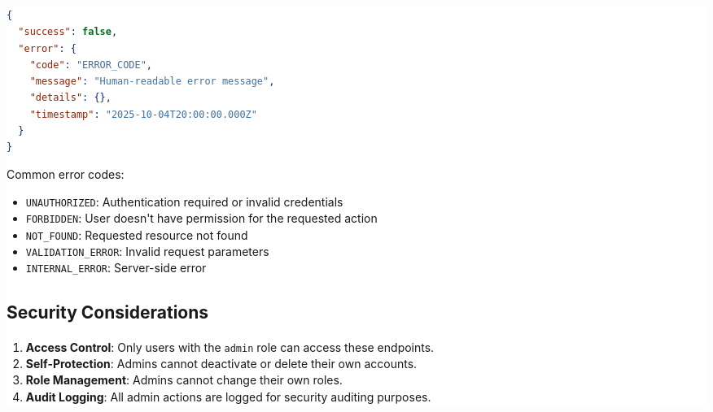 ```json
{
  "success": false,
  "error": {
    "code": "ERROR_CODE",
    "message": "Human-readable error message",
    "details": {},
    "timestamp": "2025-10-04T20:00:00.000Z"
  }
}
```

Common error codes:
- `UNAUTHORIZED`: Authentication required or invalid credentials
- `FORBIDDEN`: User doesn't have permission for the requested action
- `NOT_FOUND`: Requested resource not found
- `VALIDATION_ERROR`: Invalid request parameters
- `INTERNAL_ERROR`: Server-side error

## Security Considerations

1. **Access Control**: Only users with the `admin` role can access these endpoints.
2. **Self-Protection**: Admins cannot deactivate or delete their own accounts.
3. **Role Management**: Admins cannot change their own roles.
4. **Audit Logging**: All admin actions are logged for security auditing purposes.

